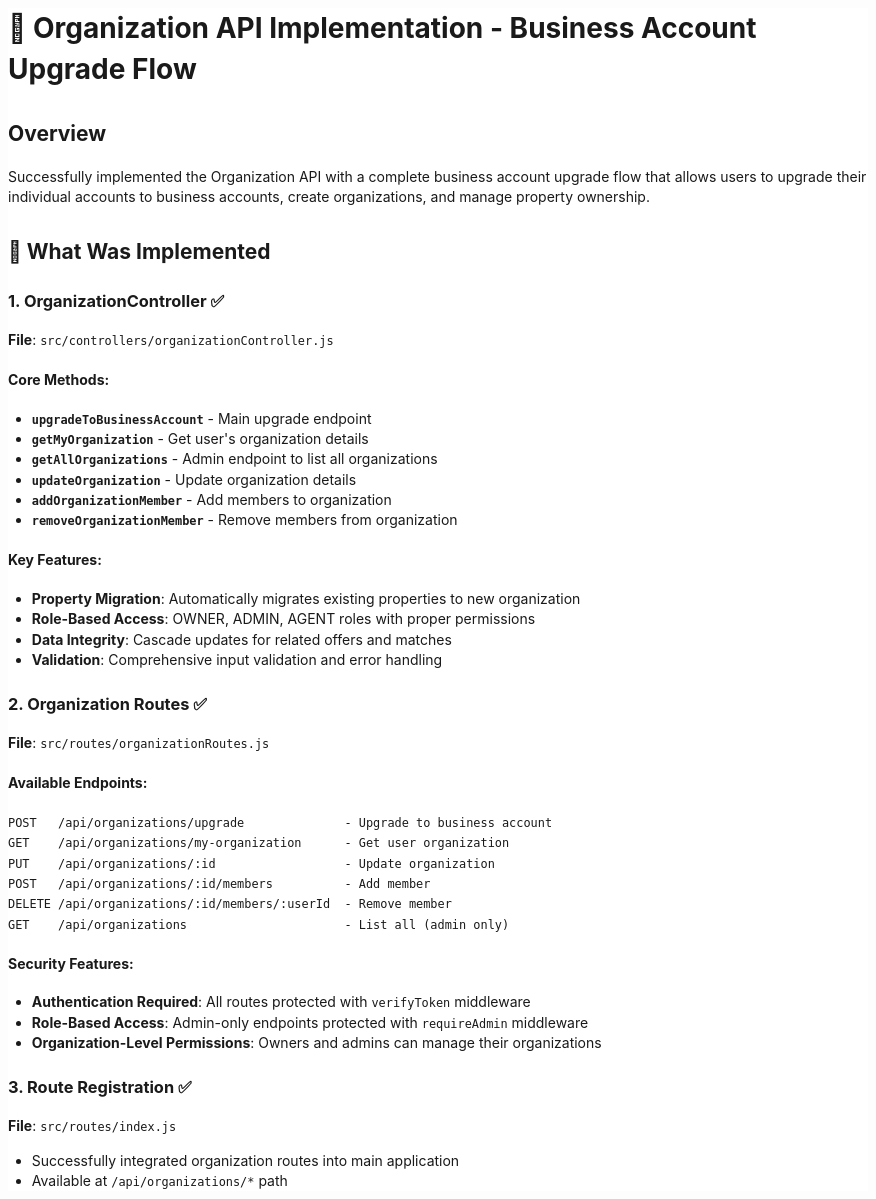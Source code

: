# 🏢 Organization API Implementation - Business Account Upgrade Flow

## Overview
Successfully implemented the Organization API with a complete business account upgrade flow that allows users to upgrade their individual accounts to business accounts, create organizations, and manage property ownership.

## 🎯 What Was Implemented

### 1. **OrganizationController** ✅
**File**: `src/controllers/organizationController.js`

#### **Core Methods**:
- **`upgradeToBusinessAccount`** - Main upgrade endpoint
- **`getMyOrganization`** - Get user's organization details
- **`getAllOrganizations`** - Admin endpoint to list all organizations
- **`updateOrganization`** - Update organization details
- **`addOrganizationMember`** - Add members to organization
- **`removeOrganizationMember`** - Remove members from organization

#### **Key Features**:
- **Property Migration**: Automatically migrates existing properties to new organization
- **Role-Based Access**: OWNER, ADMIN, AGENT roles with proper permissions
- **Data Integrity**: Cascade updates for related offers and matches
- **Validation**: Comprehensive input validation and error handling

### 2. **Organization Routes** ✅
**File**: `src/routes/organizationRoutes.js`

#### **Available Endpoints**:
```
POST   /api/organizations/upgrade              - Upgrade to business account
GET    /api/organizations/my-organization      - Get user organization
PUT    /api/organizations/:id                  - Update organization
POST   /api/organizations/:id/members          - Add member
DELETE /api/organizations/:id/members/:userId  - Remove member
GET    /api/organizations                      - List all (admin only)
```

#### **Security Features**:
- **Authentication Required**: All routes protected with `verifyToken` middleware
- **Role-Based Access**: Admin-only endpoints protected with `requireAdmin` middleware
- **Organization-Level Permissions**: Owners and admins can manage their organizations

### 3. **Route Registration** ✅
**File**: `src/routes/index.js`
- Successfully integrated organization routes into main application
- Available at `/api/organizations/*` path
